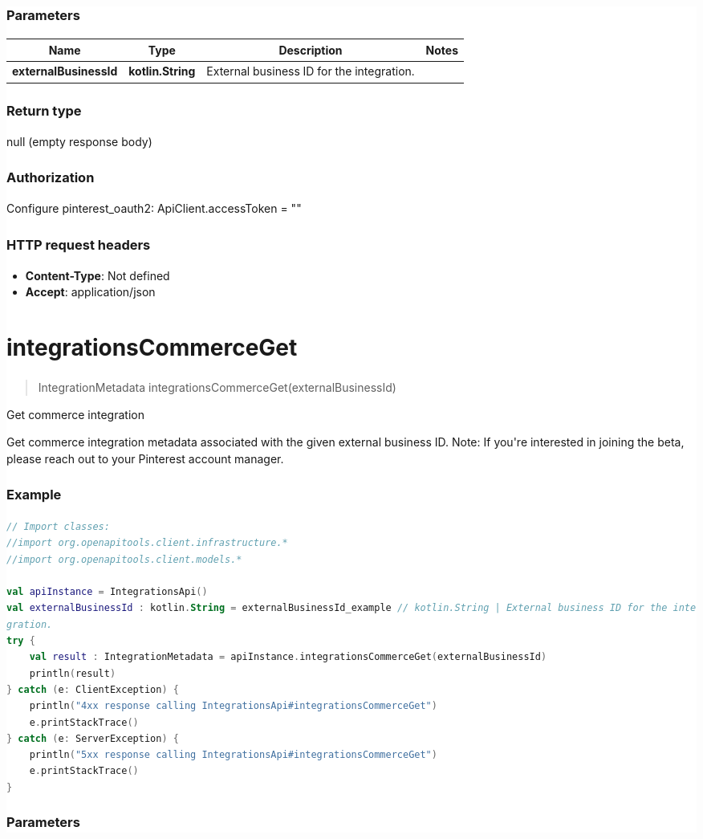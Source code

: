 ### Parameters

Name | Type | Description  | Notes
------------- | ------------- | ------------- | -------------
 **externalBusinessId** | **kotlin.String**| External business ID for the integration. |

### Return type

null (empty response body)

### Authorization


Configure pinterest_oauth2:
    ApiClient.accessToken = ""

### HTTP request headers

 - **Content-Type**: Not defined
 - **Accept**: application/json

<a id="integrationsCommerceGet"></a>
# **integrationsCommerceGet**
> IntegrationMetadata integrationsCommerceGet(externalBusinessId)

Get commerce integration

Get commerce integration metadata associated with the given external business ID. Note: If you&#39;re interested in joining the beta, please reach out to your Pinterest account manager.

### Example
```kotlin
// Import classes:
//import org.openapitools.client.infrastructure.*
//import org.openapitools.client.models.*

val apiInstance = IntegrationsApi()
val externalBusinessId : kotlin.String = externalBusinessId_example // kotlin.String | External business ID for the integration.
try {
    val result : IntegrationMetadata = apiInstance.integrationsCommerceGet(externalBusinessId)
    println(result)
} catch (e: ClientException) {
    println("4xx response calling IntegrationsApi#integrationsCommerceGet")
    e.printStackTrace()
} catch (e: ServerException) {
    println("5xx response calling IntegrationsApi#integrationsCommerceGet")
    e.printStackTrace()
}
```

### Parameters
